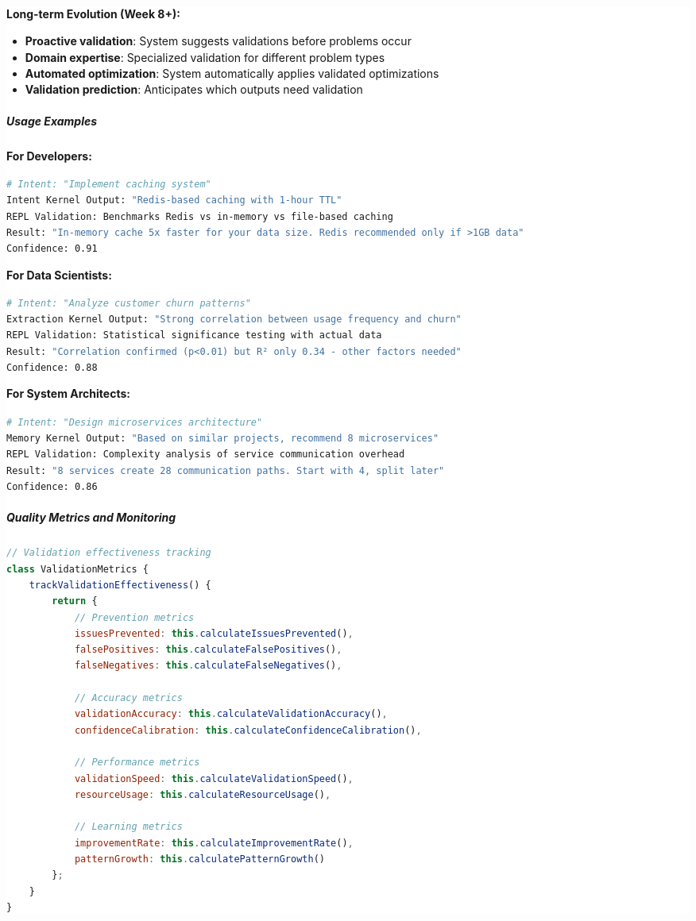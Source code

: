 **Long-term Evolution (Week 8+):**
- **Proactive validation**: System suggests validations before problems occur
- **Domain expertise**: Specialized validation for different problem types
- **Automated optimization**: System automatically applies validated optimizations
- **Validation prediction**: Anticipates which outputs need validation

##### **Usage Examples**

**For Developers:**
```bash
# Intent: "Implement caching system"
Intent Kernel Output: "Redis-based caching with 1-hour TTL"
REPL Validation: Benchmarks Redis vs in-memory vs file-based caching
Result: "In-memory cache 5x faster for your data size. Redis recommended only if >1GB data"
Confidence: 0.91
```

**For Data Scientists:**
```bash
# Intent: "Analyze customer churn patterns"
Extraction Kernel Output: "Strong correlation between usage frequency and churn"
REPL Validation: Statistical significance testing with actual data
Result: "Correlation confirmed (p<0.01) but R² only 0.34 - other factors needed"
Confidence: 0.88
```

**For System Architects:**
```bash
# Intent: "Design microservices architecture"
Memory Kernel Output: "Based on similar projects, recommend 8 microservices"
REPL Validation: Complexity analysis of service communication overhead
Result: "8 services create 28 communication paths. Start with 4, split later"
Confidence: 0.86
```

##### **Quality Metrics and Monitoring**

```javascript
// Validation effectiveness tracking
class ValidationMetrics {
    trackValidationEffectiveness() {
        return {
            // Prevention metrics
            issuesPrevented: this.calculateIssuesPrevented(),
            falsePositives: this.calculateFalsePositives(),
            falseNegatives: this.calculateFalseNegatives(),
            
            // Accuracy metrics
            validationAccuracy: this.calculateValidationAccuracy(),
            confidenceCalibration: this.calculateConfidenceCalibration(),
            
            // Performance metrics
            validationSpeed: this.calculateValidationSpeed(),
            resourceUsage: this.calculateResourceUsage(),
            
            // Learning metrics
            improvementRate: this.calculateImprovementRate(),
            patternGrowth: this.calculatePatternGrowth()
        };
    }
}
```
